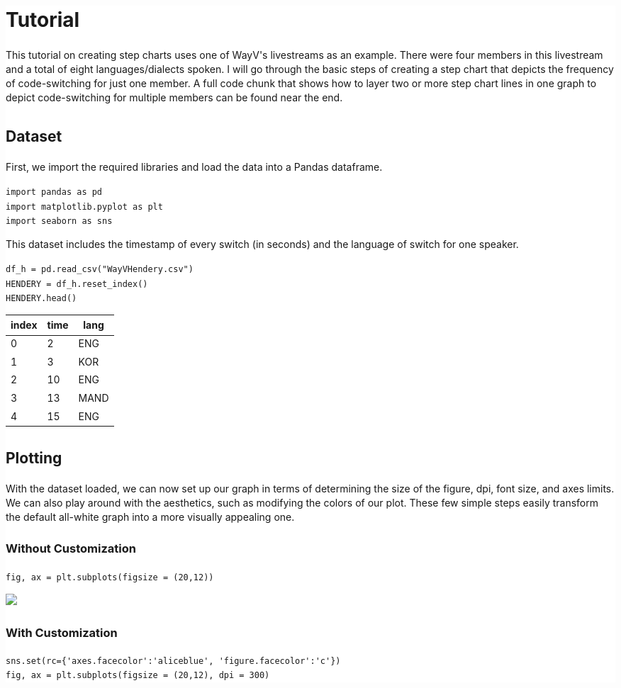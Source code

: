 # Tutorial

This tutorial on creating step charts uses one of WayV's livestreams as an example. There were four members in this livestream and a total of eight languages/dialects spoken. I will go through the basic steps of creating a step chart that depicts the frequency of code-switching for just one member. A full code chunk that shows how to layer two or more step chart lines in one graph to depict code-switching for multiple members can be found near the end.

## Dataset

First, we import the required libraries and load the data into a Pandas dataframe.

    import pandas as pd
    import matplotlib.pyplot as plt
    import seaborn as sns

This dataset includes the timestamp of every switch (in seconds) and the language of switch for one speaker.

    df_h = pd.read_csv("WayVHendery.csv")
    HENDERY = df_h.reset_index()
    HENDERY.head()

| index | time | lang |
| ----- | ---- | ---- |
| 0     | 2    | ENG  |
| 1     | 3    | KOR  |
| 2     | 10   | ENG  |
| 3     | 13   | MAND |
| 4     | 15   | ENG  |

## Plotting

With the dataset loaded, we can now set up our graph in terms of determining the size of the figure, dpi, font size, and axes limits. We can also play around with the aesthetics, such as modifying the colors of our plot. These few simple steps easily transform the default all-white graph into a more visually appealing one.

### Without Customization

    fig, ax = plt.subplots(figsize = (20,12))

![ ](fig1.png)

### With Customization

    sns.set(rc={'axes.facecolor':'aliceblue', 'figure.facecolor':'c'})
    fig, ax = plt.subplots(figsize = (20,12), dpi = 300)
